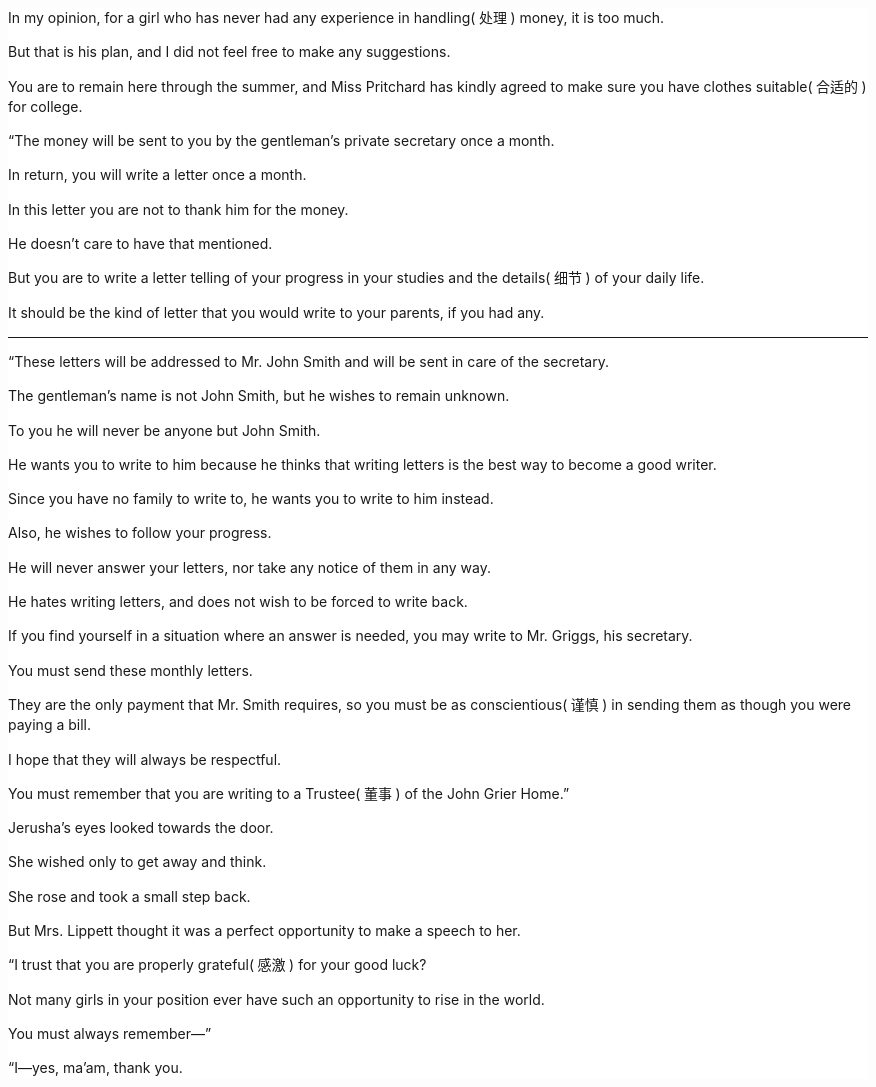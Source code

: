 In my opinion, for a girl who has never had any experience in handling( 处理 ) money, it is too much.

But that is his plan, and I did not feel free to make any suggestions.

You are to remain here through the summer, and Miss Pritchard has kindly agreed to make sure you have clothes suitable( 合适的 ) for college.

“The money will be sent to you by the gentleman’s private secretary once a month.

In return, you will write a letter once a month.

In this letter you are not to thank him for the money.

He doesn’t care to have that mentioned.

But you are to write a letter telling of your progress in your studies and the details( 细节 ) of your daily life.

It should be the kind of letter that you would write to your parents, if you had any.
<hr>
“These letters will be addressed to Mr. John Smith and will be sent in care of the secretary.

The gentleman’s name is not John Smith, but he wishes to remain unknown.

To you he will never be anyone but John Smith.

He wants you to write to him because he thinks that writing letters is the best way to become a good writer.

Since you have no family to write to, he wants you to write to him instead.

Also, he wishes to follow your progress.

He will never answer your letters, nor take any notice of them in any way.

He hates writing letters, and does not wish to be forced to write back.

If you find yourself in a situation where an answer is needed, you may write to Mr. Griggs, his secretary.

You must send these monthly letters.

They are the only payment that Mr. Smith requires, so you must be as conscientious( 谨慎 ) in sending them as though you were paying a bill.

I hope that they will always be respectful.

You must remember that you are writing to a Trustee( 董事 ) of the John Grier Home.”

Jerusha’s eyes looked towards the door.

She wished only to get away and think.

She rose and took a small step back.

But Mrs. Lippett thought it was a perfect opportunity to make a speech to her.

“I trust that you are properly grateful( 感激 ) for your good luck?

Not many girls in your position ever have such an opportunity to rise in the world.

You must always remember—”

“I—yes, ma’am, thank you.
